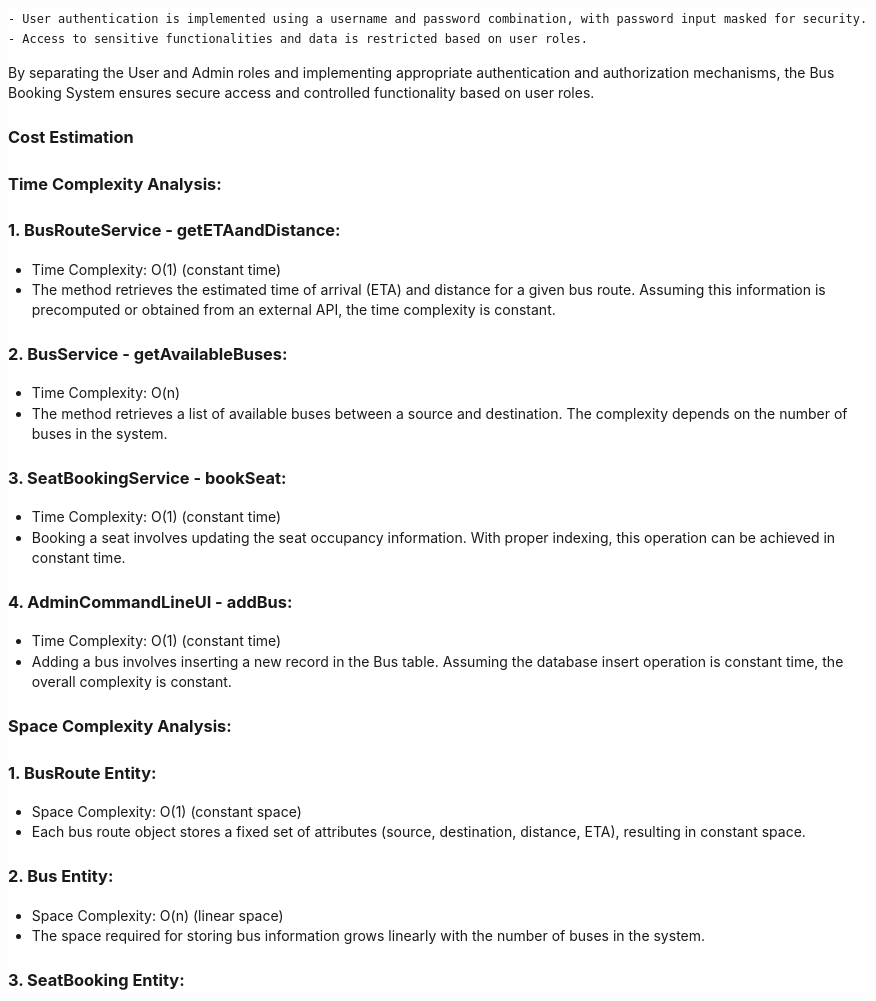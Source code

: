     - User authentication is implemented using a username and password combination, with password input masked for security.
    - Access to sensitive functionalities and data is restricted based on user roles.

By separating the User and Admin roles and implementing appropriate authentication and authorization mechanisms, the Bus Booking System ensures secure access and controlled functionality based on user roles.

### Cost Estimation

### **Time Complexity Analysis:**

### 1. **BusRouteService - getETAandDistance:**

- Time Complexity: O(1) (constant time)
- The method retrieves the estimated time of arrival (ETA) and distance for a given bus route. Assuming this information is precomputed or obtained from an external API, the time complexity is constant.

### 2. **BusService - getAvailableBuses:**

- Time Complexity: O(n)
- The method retrieves a list of available buses between a source and destination. The complexity depends on the number of buses in the system.

### 3. **SeatBookingService - bookSeat:**

- Time Complexity: O(1) (constant time)
- Booking a seat involves updating the seat occupancy information. With proper indexing, this operation can be achieved in constant time.

### 4. **AdminCommandLineUI - addBus:**

- Time Complexity: O(1) (constant time)
- Adding a bus involves inserting a new record in the Bus table. Assuming the database insert operation is constant time, the overall complexity is constant.

### **Space Complexity Analysis:**

### 1. **BusRoute Entity:**

- Space Complexity: O(1) (constant space)
- Each bus route object stores a fixed set of attributes (source, destination, distance, ETA), resulting in constant space.

### 2. **Bus Entity:**

- Space Complexity: O(n) (linear space)
- The space required for storing bus information grows linearly with the number of buses in the system.

### 3. **SeatBooking Entity:**
